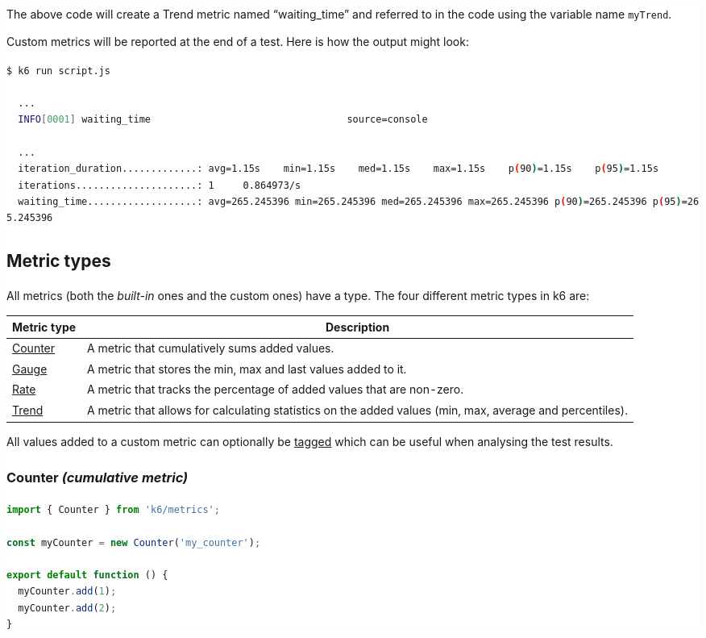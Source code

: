 </CodeGroup>

The above code will create a Trend metric named “waiting_time” and referred to in the code using the variable name `myTrend`.

Custom metrics will be reported at the end of a test. Here is how the output might look:

<CodeGroup lineNumbers={[false]}>

```bash
$ k6 run script.js

  ...
  INFO[0001] waiting_time                                  source=console

  ...
  iteration_duration.............: avg=1.15s    min=1.15s    med=1.15s    max=1.15s    p(90)=1.15s    p(95)=1.15s   
  iterations.....................: 1     0.864973/s
  waiting_time...................: avg=265.245396 min=265.245396 med=265.245396 max=265.245396 p(90)=265.245396 p(95)=265.245396
```

</CodeGroup>

## Metric types

All metrics (both the _built-in_ ones and the custom ones) have a type. The four different metric types in k6 are:

| Metric type                                   | Description                                                                                              |
| --------------------------------------------- | -------------------------------------------------------------------------------------------------------- |
| [Counter](/javascript-api/k6-metrics/counter) | A metric that cumulatively sums added values.                                                            |
| [Gauge](/javascript-api/k6-metrics/gauge)     | A metric that stores the min, max and last values added to it.                                           |
| [Rate](/javascript-api/k6-metrics/rate)       | A metric that tracks the percentage of added values that are non-zero.                                   |
| [Trend](/javascript-api/k6-metrics/trend)     | A metric that allows for calculating statistics on the added values (min, max, average and percentiles). |

All values added to a custom metric can optionally be [tagged](/using-k6/tags-and-groups) which can be useful when analysing the test results.

### Counter _(cumulative metric)_

<CodeGroup lineNumbers={[true]}>

```javascript
import { Counter } from 'k6/metrics';

const myCounter = new Counter('my_counter');

export default function () {
  myCounter.add(1);
  myCounter.add(2);
}
```
